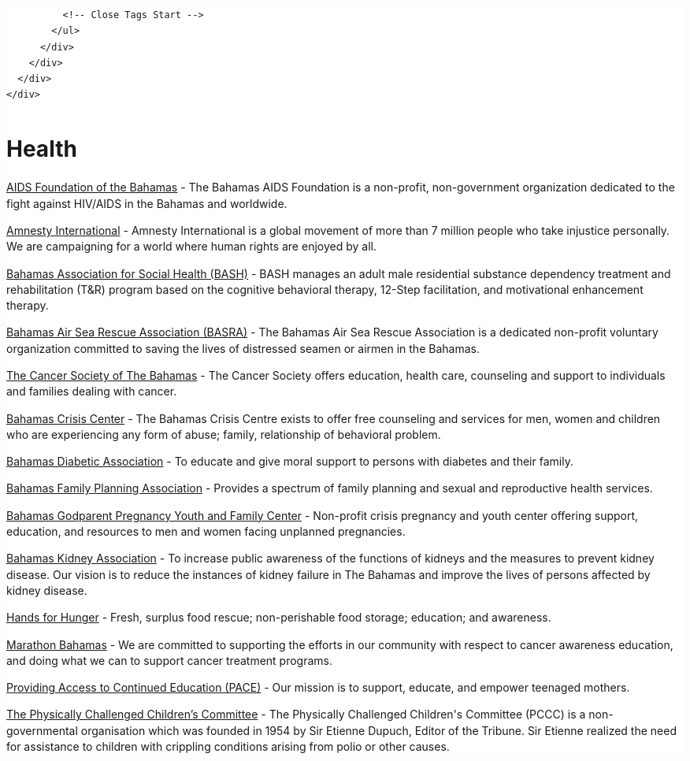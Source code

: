               <!-- Close Tags Start -->
            </ul>
          </div>
        </div>
      </div>
    </div>
  </div>
</section>


<h1>Health</h1>

[AIDS Foundation of the Bahamas][1] - The Bahamas AIDS Foundation is a non-profit, non-government organization dedicated to the fight against HIV/AIDS in the Bahamas and worldwide.

[Amnesty International][2] - Amnesty International is a global movement of more than 7 million people who take injustice personally. We are campaigning for a world where human rights are enjoyed by all.

[Bahamas Association for Social Health (BASH)][3] - BASH manages an adult male residential substance dependency treatment and rehabilitation (T&R) program based on the cognitive behavioral therapy, 12-Step facilitation, and motivational enhancement therapy.

[Bahamas Air Sea Rescue Association (BASRA)][58] - The Bahamas Air Sea Rescue Association is a dedicated non-profit voluntary organization committed to saving the lives of distressed seamen or airmen in the Bahamas. 

[The Cancer Society of The Bahamas][4] - The Cancer Society offers education, health care, counseling and support to individuals and families dealing with cancer.

[Bahamas Crisis Center][5] - The Bahamas Crisis Centre exists to offer free counseling and services for men, women and children who are experiencing any form of abuse; family, relationship of behavioral problem.

[Bahamas Diabetic Association][6] - To educate and give moral support to persons with diabetes and their family.

[Bahamas Family Planning Association][56] - Provides a spectrum of family planning and sexual and reproductive health services.

[Bahamas Godparent Pregnancy Youth and Family Center][7] - Non-profit crisis pregnancy and youth center offering support, education, and resources to men and women facing unplanned pregnancies.

[Bahamas Kidney Association][7] - To increase public awareness of the functions of kidneys and the measures to prevent kidney disease. Our vision is to reduce the instances of kidney failure in The Bahamas and improve the lives of persons affected by kidney disease.

[Hands for Hunger][8] - Fresh, surplus food rescue; non-perishable food storage; education; and awareness.

[Marathon Bahamas][9] - We are committed to supporting the efforts in our community with respect to cancer awareness education, and doing what we can to support cancer treatment programs.

[Providing Access to Continued Education (PACE)][10] - Our mission is to support, educate, and empower teenaged mothers.

[The Physically Challenged Children’s Committee][11] - The Physically Challenged Children's Committee (PCCC) is a non-governmental organisation which was founded in 1954 by Sir Etienne Dupuch, Editor of the Tribune. Sir Etienne realized the need for assistance to children with crippling conditions arising from polio or other causes.


[1]: https://www.facebook.com/AIDSFOUNDATION.BAH/
[2]: https://www.amnesty.org/en/countries/americas/bahamas/
[3]: /
[4]: http://cancersocietybahamas.org/
[5]: https://www.bahamascrisiscentre.com/
[6]: https://www.facebook.com/Bahamas-Diabetes-Association-357976317623313/
[7]: http://www.bahamasgodparentcenter.org/
[8]: http://www.handsforhunger.org/
[9]: http://www.marathonbahamas.com/
[10]: http://pacebahamas.com/
[11]: http://pcccbahamas.org/
[12]: http://www.bahamasredcross.com/
[13]: http://www.rideforhopebahamas.com/
[14]: http://www.salvationarmybahamas.org/
[15]: http://www.sassoonheartfoundation.org/Home.html
[16]: /
[17]: http://www.specialolympics.org/Regions/north-america/Locations/Special-Olympics-NA-Bahamas.aspx
[18]: /
[19]: http://bahamasmethodist.org/bilneylane.htm
[20]: https://www.facebook.com/Bahamas-Childrens-Emergency-Hostel-214776449980/
[21]: http://www.bahamaslocal.com/showlisting/15720/Elizabeth_Estates_Childrens_Home.html
[22]: http://www.gbchildrenshome.com/
[23]: http://bit.ly/2hIN3ZH
[24]: http://ranfurlyhome.org/
[25]: http://alcbahamas.org/
[26]: https://www.commonwealthwriters.org/
[27]: http://www.bahamashistoricalsociety.com/
[28]: http://www.jes-us.org/index.html
[29]: https://www.lyfordcayfoundation.org/
[30]: http://www.yestoeducation.com/
[31]: http://www.baarkbahamas.com/
[32]: http://www.bahamashumanesociety.com/
[33]: https://www.facebook.com/proudpawscalendar/
[34]: https://www.friendsoftheenvironment.org/
[35]: http://bnt.bs/
[36]: https://breef.org/
[37]: http://www.levypreserve.org/
[38]: https://www.nature.org/en-us/about-us/where-we-work/caribbean/bahamas/
[39]: http://www.savethebays.bs/
[40]: https://www.thecharitableartsfoundation.com/
[41]: https://www.facebook.com/pg/The-Governor-Generals-Youth-Award-GGYA-680136822046019/about/?ref=page_internal
[42]: http://www.myheartmatters.com/index.php
[43]: http://thenationalleadinstitute.org/
[44]: http://oneeleuthera.org/
[45]: https://www.facebook.com/Pilot-Club-Of-Nassau-592272420878987/
[46]: https://www.facebook.com/Rotary-Clubs-of-The-Bahamas-689069464452408/?fref=ts
[47]: https://www.facebook.com/pg/Sir-Charles-Hayward-Library-575514485845000/about/?ref=page_internal
[48]: http://orgs.tigweb.org/bahamas-urban-youth-development-center
[49]: http://www.ymcabahamas.com/
[50]: http://www.bahamaslocal.com/listing_email/15722/cable_bahamas/
[51]: https://www.facebook.com/Project-Read-Bahamas-243778569015562/
[52]: http://www.bahamaslocal.com/newsitem/154530/Summer_Fun_for_Children_of_Nazareth_Centre.html
[53]: http://bit.ly/2gK59bK
[54]: http://www.crimestoppersbahamas.com/
[55]: https://www.facebook.com/violetsarebluenassau/
[56]: https://www.ippf.org/about-us/member-associations/bahamas
[57]: http://ourcarmichaeljobs.wixsite.com/agency/about-us
[58]: https://www.bahamaslocal.com/showlisting/15708/Bahamas_Air_Sea_Rescue_Association_BASRA.html
[59]: https://pawtcakerefuge.org/
[60]: http://www.adranalockhartministries.com/
[61]: https://www.facebook.com/tennisbay
[62]: https://www.bahamaskidneyassociation.org/
[63]: https://www.facebook.com/people/Andros-We-Care/100068055403815/
[64]: https://facebook.com/groups/1507871066403010/